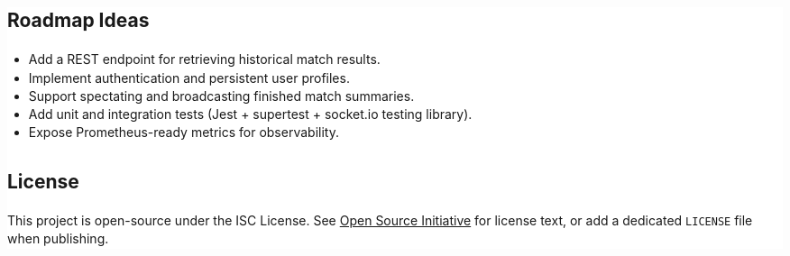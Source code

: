 ## Roadmap Ideas

- Add a REST endpoint for retrieving historical match results.
- Implement authentication and persistent user profiles.
- Support spectating and broadcasting finished match summaries.
- Add unit and integration tests (Jest + supertest + socket.io testing library).
- Expose Prometheus-ready metrics for observability.

## License

This project is open-source under the ISC License. See [Open Source Initiative](https://opensource.org/licenses/ISC) for license text, or add a dedicated `LICENSE` file when publishing.

